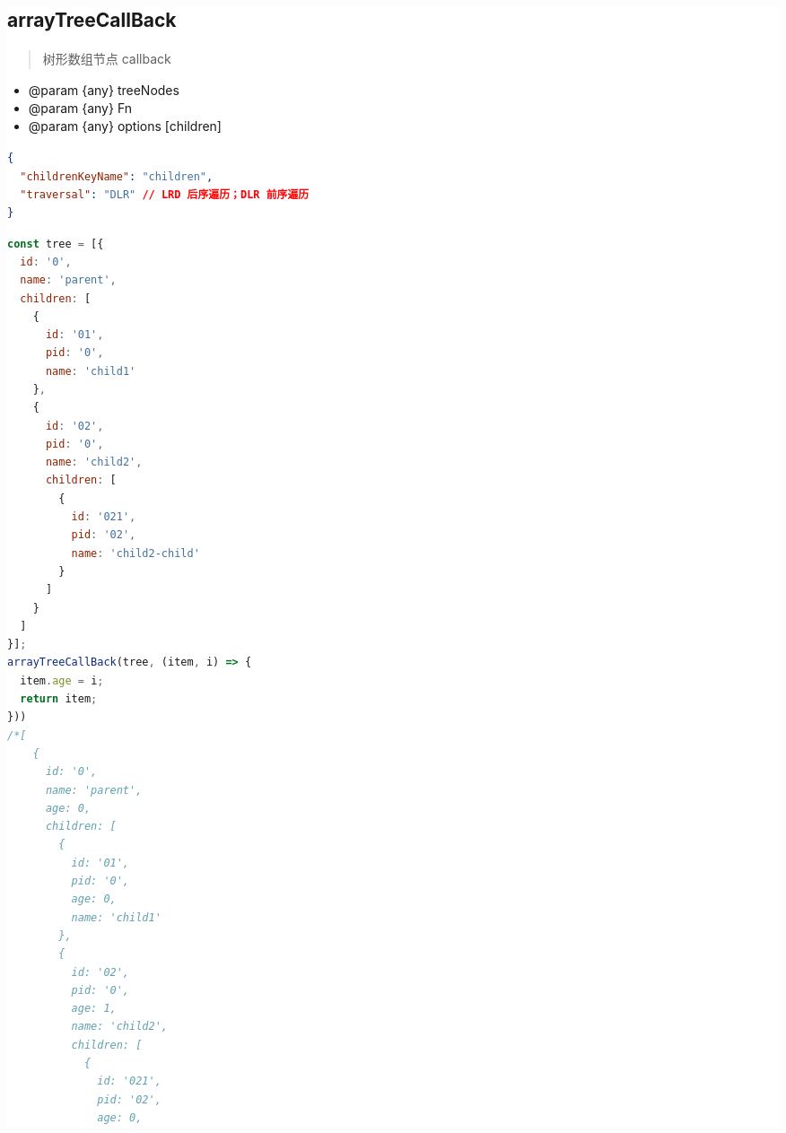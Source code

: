 ## arrayTreeCallBack

> 树形数组节点 callback

- @param {any} treeNodes
- @param {any} Fn
- @param {any} options [children]

```json
{
  "childrenKeyName": "children",
  "traversal": "DLR" // LRD 后序遍历；DLR 前序遍历
}
```

```js
const tree = [{
  id: '0',
  name: 'parent',
  children: [
    {
      id: '01',
      pid: '0',
      name: 'child1'
    },
    {
      id: '02',
      pid: '0',
      name: 'child2',
      children: [
        {
          id: '021',
          pid: '02',
          name: 'child2-child'
        }
      ]
    }
  ]
}];
arrayTreeCallBack(tree, (item, i) => {
  item.age = i;
  return item;
}))
/*[
    {
      id: '0',
      name: 'parent',
      age: 0,
      children: [
        {
          id: '01',
          pid: '0',
          age: 0,
          name: 'child1'
        },
        {
          id: '02',
          pid: '0',
          age: 1,
          name: 'child2',
          children: [
            {
              id: '021',
              pid: '02',
              age: 0,
```